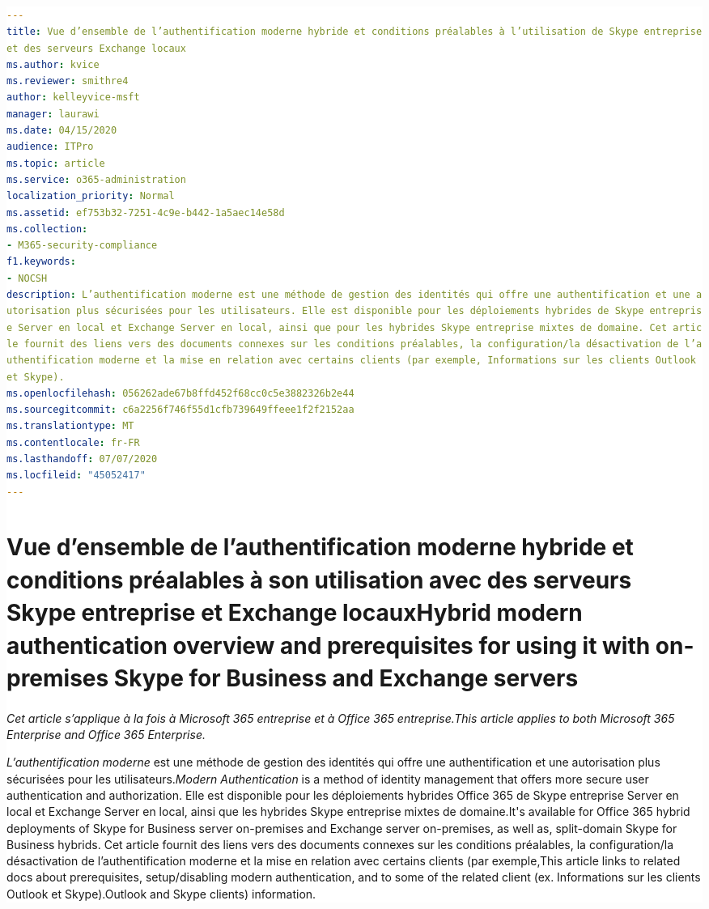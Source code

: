 ```yaml
---
title: Vue d’ensemble de l’authentification moderne hybride et conditions préalables à l’utilisation de Skype entreprise et des serveurs Exchange locaux
ms.author: kvice
ms.reviewer: smithre4
author: kelleyvice-msft
manager: laurawi
ms.date: 04/15/2020
audience: ITPro
ms.topic: article
ms.service: o365-administration
localization_priority: Normal
ms.assetid: ef753b32-7251-4c9e-b442-1a5aec14e58d
ms.collection:
- M365-security-compliance
f1.keywords:
- NOCSH
description: L’authentification moderne est une méthode de gestion des identités qui offre une authentification et une autorisation plus sécurisées pour les utilisateurs. Elle est disponible pour les déploiements hybrides de Skype entreprise Server en local et Exchange Server en local, ainsi que pour les hybrides Skype entreprise mixtes de domaine. Cet article fournit des liens vers des documents connexes sur les conditions préalables, la configuration/la désactivation de l’authentification moderne et la mise en relation avec certains clients (par exemple, Informations sur les clients Outlook et Skype).
ms.openlocfilehash: 056262ade67b8ffd452f68cc0c5e3882326b2e44
ms.sourcegitcommit: c6a2256f746f55d1cfb739649ffeee1f2f2152aa
ms.translationtype: MT
ms.contentlocale: fr-FR
ms.lasthandoff: 07/07/2020
ms.locfileid: "45052417"
---
```

# <a name="hybrid-modern-authentication-overview-and-prerequisites-for-using-it-with-on-premises-skype-for-business-and-exchange-servers"></a><span data-ttu-id="6f98d-106">Vue d’ensemble de l’authentification moderne hybride et conditions préalables à son utilisation avec des serveurs Skype entreprise et Exchange locaux</span><span class="sxs-lookup"><span data-stu-id="6f98d-106">Hybrid modern authentication overview and prerequisites for using it with on-premises Skype for Business and Exchange servers</span></span>

<span data-ttu-id="6f98d-107">*Cet article s’applique à la fois à Microsoft 365 entreprise et à Office 365 entreprise.*</span><span class="sxs-lookup"><span data-stu-id="6f98d-107">*This article applies to both Microsoft 365 Enterprise and Office 365 Enterprise.*</span></span>

<span data-ttu-id="6f98d-108">_L’authentification moderne_ est une méthode de gestion des identités qui offre une authentification et une autorisation plus sécurisées pour les utilisateurs.</span><span class="sxs-lookup"><span data-stu-id="6f98d-108">_Modern Authentication_ is a method of identity management that offers more secure user authentication and authorization.</span></span> <span data-ttu-id="6f98d-109">Elle est disponible pour les déploiements hybrides Office 365 de Skype entreprise Server en local et Exchange Server en local, ainsi que les hybrides Skype entreprise mixtes de domaine.</span><span class="sxs-lookup"><span data-stu-id="6f98d-109">It's available for Office 365 hybrid deployments of Skype for Business server on-premises and Exchange server on-premises, as well as, split-domain Skype for Business hybrids.</span></span> <span data-ttu-id="6f98d-110">Cet article fournit des liens vers des documents connexes sur les conditions préalables, la configuration/la désactivation de l’authentification moderne et la mise en relation avec certains clients (par exemple,</span><span class="sxs-lookup"><span data-stu-id="6f98d-110">This article links to related docs about prerequisites, setup/disabling modern authentication, and to some of the related client (ex.</span></span> <span data-ttu-id="6f98d-111">Informations sur les clients Outlook et Skype).</span><span class="sxs-lookup"><span data-stu-id="6f98d-111">Outlook and Skype clients) information.</span></span>
  